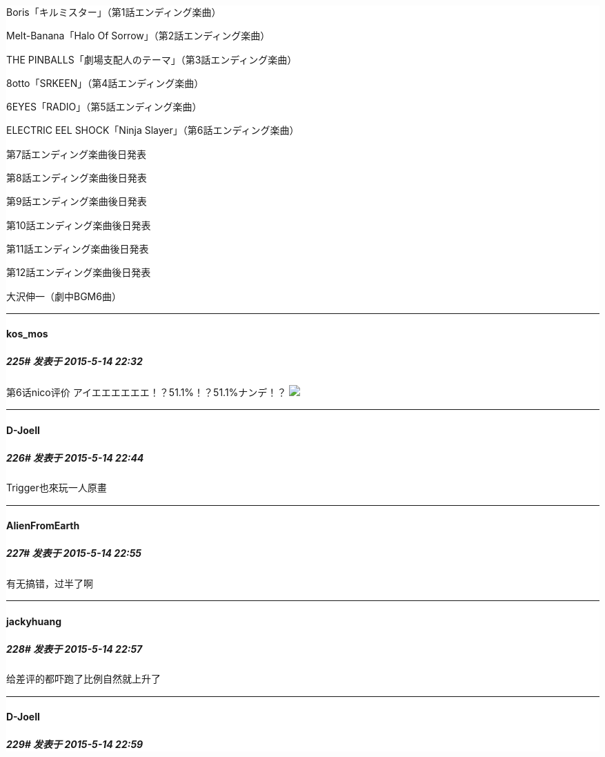 Boris「キルミスター」（第1話エンディング楽曲）

Melt-Banana「Halo Of Sorrow」（第2話エンディング楽曲）

THE PINBALLS「劇場支配人のテーマ」（第3話エンディング楽曲）

8otto「SRKEEN」（第4話エンディング楽曲）

6EYES「RADIO」（第5話エンディング楽曲）

ELECTRIC EEL SHOCK「Ninja Slayer」（第6話エンディング楽曲）

第7話エンディング楽曲後日発表

第8話エンディング楽曲後日発表

第9話エンディング楽曲後日発表

第10話エンディング楽曲後日発表

第11話エンディング楽曲後日発表

第12話エンディング楽曲後日発表

大沢伸一（劇中BGM6曲） 

*****

####  kos_mos  
##### 225#       发表于 2015-5-14 22:32

第6话nico评价 アイエエエエエエ！？51.1%！？51.1%ナンデ！？
<img src="http://ww4.sinaimg.cn/mw1024/8165d3c2gw1es45espfnbj20qg0caadw.jpg" referrerpolicy="no-referrer">

*****

####  D-JoeII  
##### 226#       发表于 2015-5-14 22:44

Trigger也來玩一人原畫

*****

####  AlienFromEarth  
##### 227#       发表于 2015-5-14 22:55

有无搞错，过半了啊

*****

####  jackyhuang  
##### 228#       发表于 2015-5-14 22:57

给差评的都吓跑了比例自然就上升了

*****

####  D-JoeII  
##### 229#       发表于 2015-5-14 22:59
